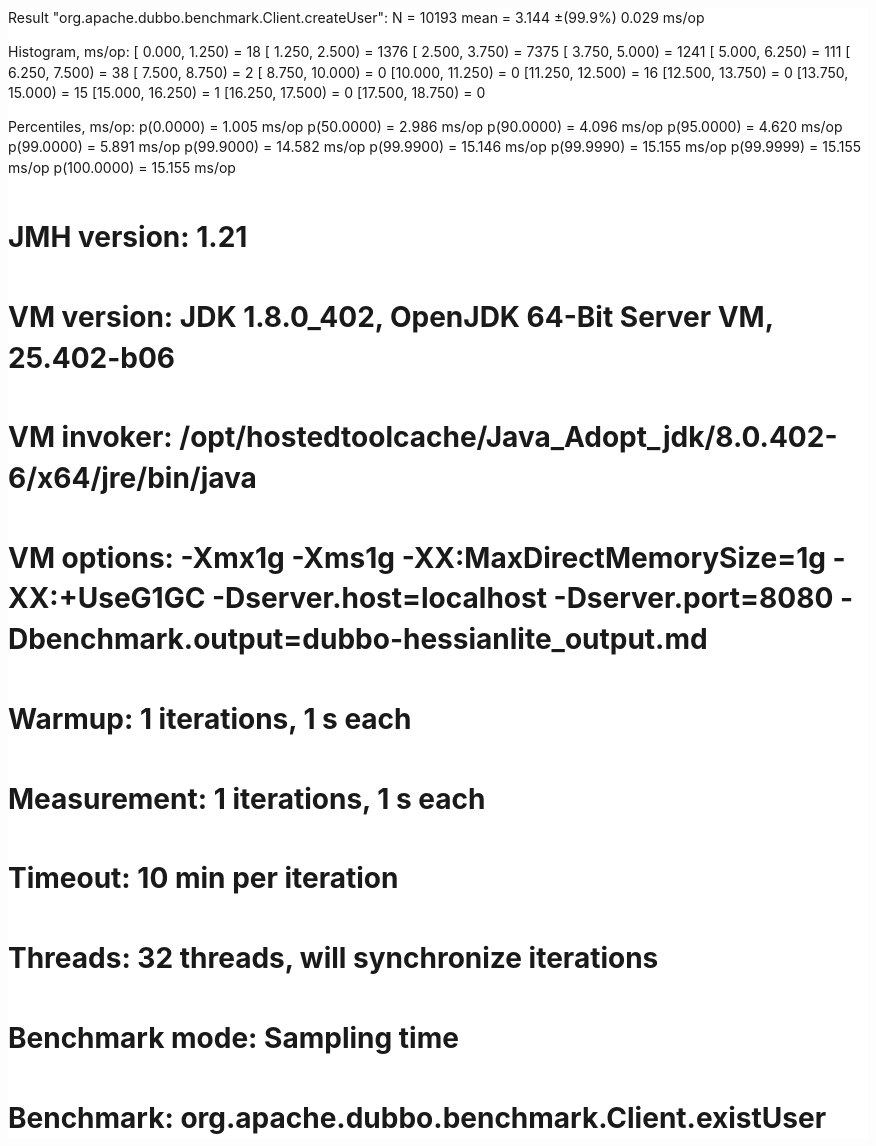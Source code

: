 

Result "org.apache.dubbo.benchmark.Client.createUser":
  N = 10193
  mean =      3.144 ±(99.9%) 0.029 ms/op

  Histogram, ms/op:
    [ 0.000,  1.250) = 18 
    [ 1.250,  2.500) = 1376 
    [ 2.500,  3.750) = 7375 
    [ 3.750,  5.000) = 1241 
    [ 5.000,  6.250) = 111 
    [ 6.250,  7.500) = 38 
    [ 7.500,  8.750) = 2 
    [ 8.750, 10.000) = 0 
    [10.000, 11.250) = 0 
    [11.250, 12.500) = 16 
    [12.500, 13.750) = 0 
    [13.750, 15.000) = 15 
    [15.000, 16.250) = 1 
    [16.250, 17.500) = 0 
    [17.500, 18.750) = 0 

  Percentiles, ms/op:
      p(0.0000) =      1.005 ms/op
     p(50.0000) =      2.986 ms/op
     p(90.0000) =      4.096 ms/op
     p(95.0000) =      4.620 ms/op
     p(99.0000) =      5.891 ms/op
     p(99.9000) =     14.582 ms/op
     p(99.9900) =     15.146 ms/op
     p(99.9990) =     15.155 ms/op
     p(99.9999) =     15.155 ms/op
    p(100.0000) =     15.155 ms/op


# JMH version: 1.21
# VM version: JDK 1.8.0_402, OpenJDK 64-Bit Server VM, 25.402-b06
# VM invoker: /opt/hostedtoolcache/Java_Adopt_jdk/8.0.402-6/x64/jre/bin/java
# VM options: -Xmx1g -Xms1g -XX:MaxDirectMemorySize=1g -XX:+UseG1GC -Dserver.host=localhost -Dserver.port=8080 -Dbenchmark.output=dubbo-hessianlite_output.md
# Warmup: 1 iterations, 1 s each
# Measurement: 1 iterations, 1 s each
# Timeout: 10 min per iteration
# Threads: 32 threads, will synchronize iterations
# Benchmark mode: Sampling time
# Benchmark: org.apache.dubbo.benchmark.Client.existUser
